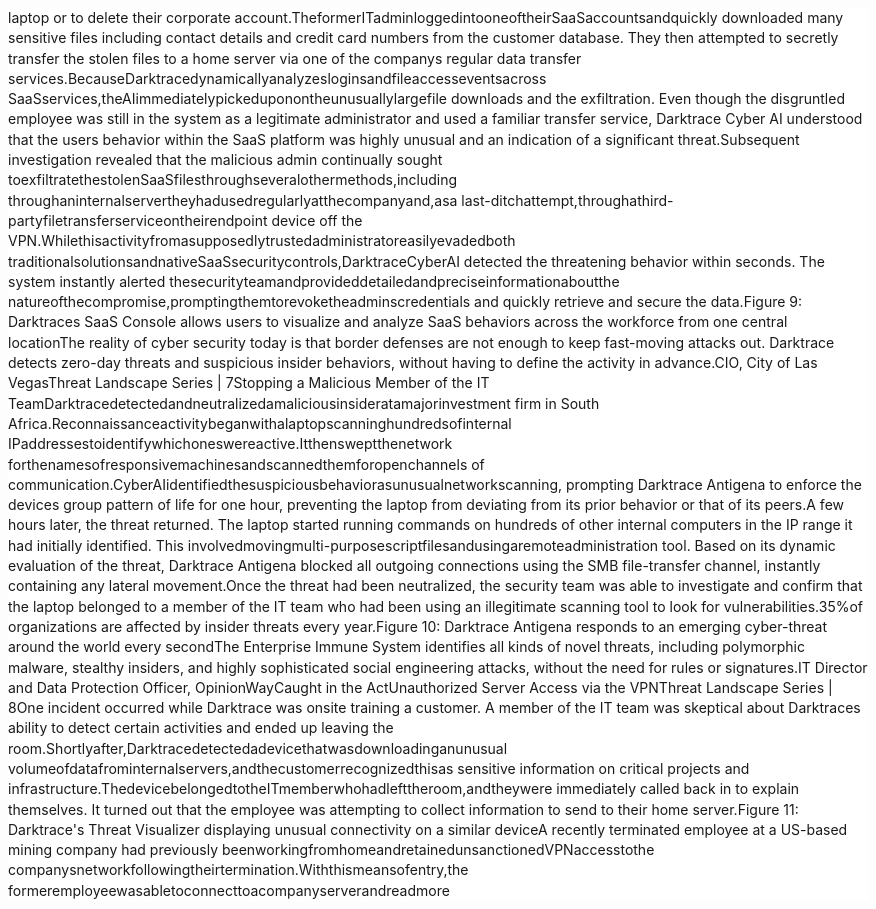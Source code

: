 laptop or to delete their corporate account.TheformerITadminloggedintooneoftheirSaaSaccountsandquickly 
downloaded many sensitive files including contact details and credit card numbers 
from the customer database. They then attempted to secretly transfer the stolen files 
to a home server via one of the companys regular data transfer services.BecauseDarktracedynamicallyanalyzesloginsandfileaccesseventsacross 
SaaSservices,theAIimmediatelypickeduponontheunusuallylargefile 
downloads and the exfiltration. Even though the disgruntled employee was still 
in the system as a legitimate administrator and used a familiar transfer service, 
Darktrace Cyber AI understood that the users behavior within the SaaS platform 
was highly unusual and an indication of a significant threat.Subsequent investigation revealed that the malicious admin continually sought 
toexfiltratethestolenSaaSfilesthroughseveralothermethods,including 
throughaninternalservertheyhadusedregularlyatthecompanyand,asa
last\-ditchattempt,throughathird\-partyfiletransferserviceontheirendpoint 
device off the VPN.Whilethisactivityfromasupposedlytrustedadministratoreasilyevadedboth 
traditionalsolutionsandnativeSaaSsecuritycontrols,DarktraceCyberAI 
detected the threatening behavior within seconds. The system instantly alerted 
thesecurityteamandprovideddetailedandpreciseinformationaboutthe 
natureofthecompromise,promptingthemtorevoketheadminscredentials 
and quickly retrieve and secure the data.Figure 9: Darktraces SaaS Console allows users to visualize and analyze SaaS 
behaviors across the workforce from one central locationThe reality of cyber security today is that border defenses are 
not enough to keep fast\-moving attacks out. Darktrace detects 
zero\-day threats and suspicious insider behaviors, without 
having to define the activity in advance.CIO, City of Las VegasThreat Landscape Series \| 7Stopping a Malicious Member of the IT TeamDarktracedetectedandneutralizedamaliciousinsideratamajorinvestment 
firm in South Africa.Reconnaissanceactivitybeganwithalaptopscanninghundredsofinternal 
IPaddressestoidentifywhichoneswereactive.Itthensweptthenetwork 
forthenamesofresponsivemachinesandscannedthemforopenchannels
of communication.CyberAIidentifiedthesuspiciousbehaviorasunusualnetworkscanning, 
prompting Darktrace Antigena to enforce the devices group pattern of life for 
one hour, preventing the laptop from deviating from its prior behavior or that of 
its peers.A few hours later, the threat returned. The laptop started running commands on 
hundreds of other internal computers in the IP range it had initially identified. This 
involvedmovingmulti\-purposescriptfilesandusingaremoteadministration 
tool. Based on its dynamic evaluation of the threat, Darktrace Antigena blocked 
all outgoing connections using the SMB file\-transfer channel, instantly containing 
any lateral movement.Once the threat had been neutralized, the security team was able to investigate 
and confirm that the laptop belonged to a member of the IT team who had been 
using an illegitimate scanning tool to look for vulnerabilities.35%of organizations are affected by 
insider threats every year.Figure 10: Darktrace Antigena responds to an emerging
cyber\-threat around the world every secondThe Enterprise Immune System identifies all kinds of novel 
threats, including polymorphic malware, stealthy insiders, and 
highly sophisticated social engineering attacks, without the 
need for rules or signatures.IT Director and Data Protection Officer, OpinionWayCaught in the ActUnauthorized Server Access via the VPNThreat Landscape Series \| 8One incident occurred while Darktrace was onsite training a customer. A member 
of the IT team was skeptical about Darktraces ability to detect certain activities 
and ended up leaving the room.Shortlyafter,Darktracedetectedadevicethatwasdownloadinganunusual 
volumeofdatafrominternalservers,andthecustomerrecognizedthisas 
sensitive information on critical projects and infrastructure.ThedevicebelongedtotheITmemberwhohadlefttheroom,andtheywere 
immediately called back in to explain themselves. It turned out that the employee 
was attempting to collect information to send to their home server.Figure 11: Darktrace's Threat Visualizer displaying unusual
connectivity on a similar deviceA recently terminated employee at a US\-based mining company had previously 
beenworkingfromhomeandretainedunsanctionedVPNaccesstothe 
companysnetworkfollowingtheirtermination.Withthismeansofentry,the 
formeremployeewasabletoconnecttoacompanyserverandreadmore 